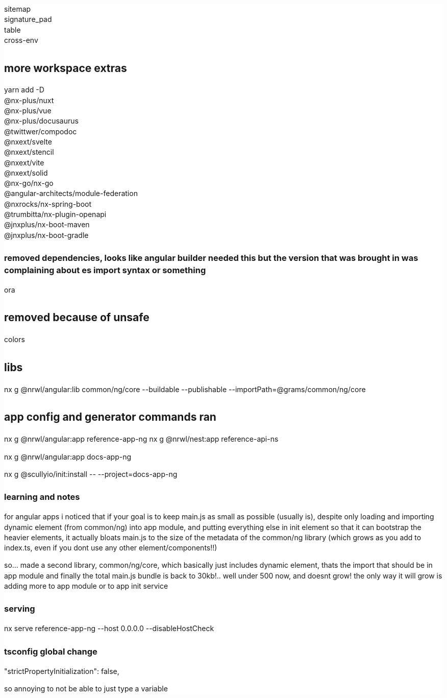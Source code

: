   sitemap \
  signature_pad \
  table \
  cross-env
  
## more workspace extras
yarn add -D \
  @nx-plus/nuxt \
  @nx-plus/vue \
  @nx-plus/docusaurus \
  @twittwer/compodoc \
  @nxext/svelte \
  @nxext/stencil \
  @nxext/vite \
  @nxext/solid \
  @nx-go/nx-go \
  @angular-architects/module-federation \
  @nxrocks/nx-spring-boot \
  @trumbitta/nx-plugin-openapi \
  @jnxplus/nx-boot-maven \
  @jnxplus/nx-boot-gradle 


### removed dependencies, looks like angular builder needed this but the version that was brought in was complaining about es import syntax or something
ora 
## removed because of unsafe
colors

## libs 
nx g @nrwl/angular:lib common/ng/core --buildable --publishable --importPath=@grams/common/ng/core

## app config and generator commands ran
nx g @nrwl/angular:app reference-app-ng
nx g @nrwl/nest:app reference-api-ns

nx g @nrwl/angular:app docs-app-ng

nx g @scullyio/init:install -- --project=docs-app-ng


### learning and notes
for angular apps i noticed that if your goal is to keep main.js as small as possible (usually is), despite only loading and importing dynamic element (from common/ng) into app module, and putting everything else in init element so that it can bootstrap the heavier elements, it actually bloats main.js to the size of the metadata of the common/ng library (which grows as you add to index.ts, even if you dont use any other element/components!!)

so... made a second library, common/ng/core, which basically just includes dynamic element, thats the import that should be in app module and finally the total main.js bundle is back to 30kb!.. well under 500 now, and doesnt grow! the only way it will grow is adding more to app module or to app init service


### serving

nx serve reference-app-ng --host 0.0.0.0 --disableHostCheck


### tsconfig global change

 "strictPropertyInitialization": false,

so annoying to not be able to just type a variable